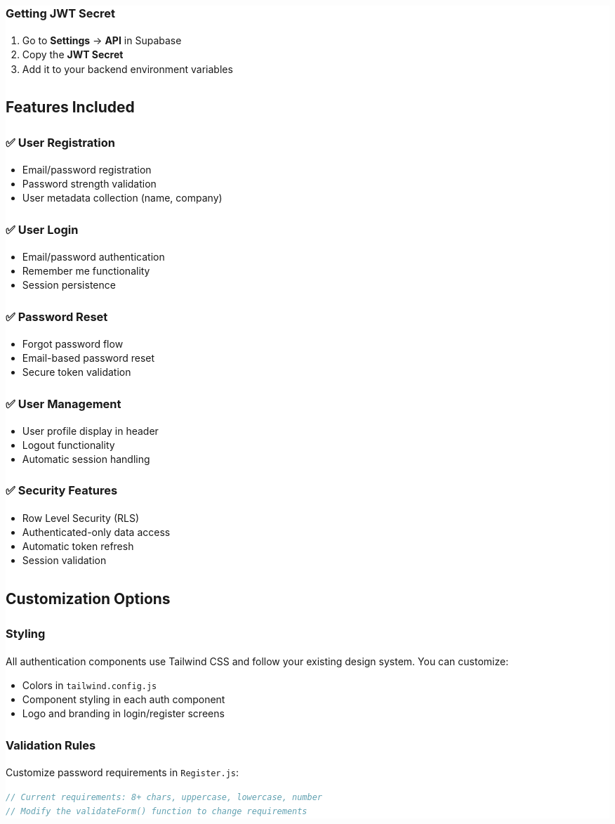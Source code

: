 
### Getting JWT Secret

1. Go to **Settings** → **API** in Supabase
2. Copy the **JWT Secret**
3. Add it to your backend environment variables

## Features Included

### ✅ User Registration
- Email/password registration
- Password strength validation
- User metadata collection (name, company)

### ✅ User Login
- Email/password authentication
- Remember me functionality
- Session persistence

### ✅ Password Reset
- Forgot password flow
- Email-based password reset
- Secure token validation

### ✅ User Management
- User profile display in header
- Logout functionality
- Automatic session handling

### ✅ Security Features
- Row Level Security (RLS)
- Authenticated-only data access
- Automatic token refresh
- Session validation

## Customization Options

### Styling
All authentication components use Tailwind CSS and follow your existing design system. You can customize:
- Colors in `tailwind.config.js`
- Component styling in each auth component
- Logo and branding in login/register screens

### Validation Rules
Customize password requirements in `Register.js`:
```javascript
// Current requirements: 8+ chars, uppercase, lowercase, number
// Modify the validateForm() function to change requirements
```
